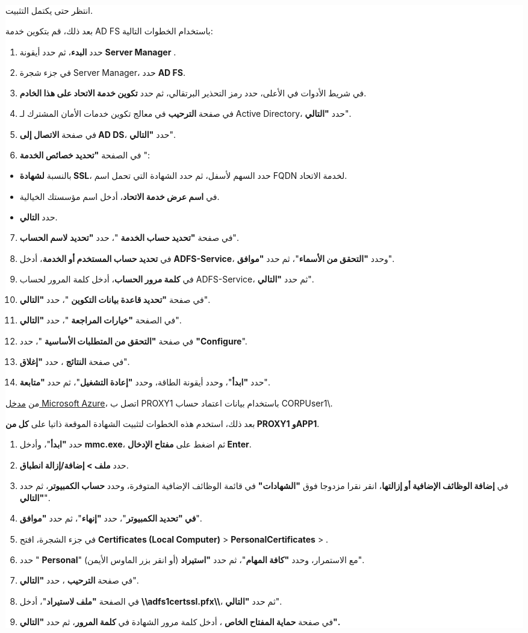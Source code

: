 انتظر حتى يكتمل التثبيت.
  
بعد ذلك، قم بتكوين خدمة AD FS باستخدام الخطوات التالية:
  
1. حدد **البدء**، ثم حدد أيقونة **Server Manager** .
    
2. في جزء شجرة Server Manager، حدد **AD FS**.
    
3. في شريط الأدوات في الأعلى، حدد رمز التحذير البرتقالي، ثم حدد **تكوين خدمة الاتحاد على هذا الخادم**.
    
4. في صفحة **الترحيب** في معالج تكوين خدمات الأمان المشترك لـ Active Directory، حدد **"التالي**".
    
5. في صفحة **الاتصال إلى AD DS**، حدد **"التالي**".
    
6. في الصفحة **"تحديد خصائص الخدمة** ":
    
  - بالنسبة **لشهادة SSL**، حدد السهم لأسفل، ثم حدد الشهادة التي تحمل اسم FQDN لخدمة الاتحاد.
    
  - في **اسم عرض خدمة الاتحاد**، أدخل اسم مؤسستك الخيالية.
    
  - حدد **التالي**.
    
7. في صفحة **"تحديد حساب الخدمة** "، حدد **"تحديد** **لاسم الحساب**".
    
8. في **تحديد حساب المستخدم أو الخدمة**، أدخل **ADFS-Service**، وحدد **"التحقق من الأسماء**"، ثم حدد **"موافق**".
    
9. في **كلمة مرور الحساب**، أدخل كلمة المرور لحساب ADFS-Service، ثم حدد **"التالي**".
    
10. في صفحة **"تحديد قاعدة بيانات التكوين** "، حدد **"التالي**".
    
11. في الصفحة **"خيارات المراجعة** "، حدد **"التالي**".
    
12. في صفحة **"التحقق من المتطلبات الأساسية** "، حدد **"Configure**".

13. في صفحة **النتائج** ، حدد **"إغلاق**".
    
14. حدد **"ابدأ**"، وحدد أيقونة الطاقة، وحدد **"إعادة التشغيل**"، ثم حدد **"متابعة**".
    
من [مدخل Microsoft Azure](https://portal.azure.com)، اتصل ب PROXY1 باستخدام بيانات اعتماد حساب CORPUser1\\.
  
بعد ذلك، استخدم هذه الخطوات لتثبيت الشهادة الموقعة ذاتيا على **كل من PROXY1 وAPP1**.
  
1. حدد **"ابدأ**"، وأدخل **mmc.exe**، ثم اضغط على **مفتاح الإدخال Enter**.
    
2. حدد **ملف > إضافة/إزالة انطباق**.
    
3. في **إضافة الوظائف الإضافية أو إزالتها**، انقر نقرا مزدوجا فوق **"الشهادات"** في قائمة الوظائف الإضافية المتوفرة، وحدد **حساب الكمبيوتر**، ثم حدد **"التالي**".
    
4. **في "تحديد الكمبيوتر**"، حدد **"إنهاء**"، ثم حدد **"موافق**".
    
5. في جزء الشجرة، افتح **Certificates (Local Computer)** > **PersonalCertificates** > .
    
6. حدد " **Personal**" (أو انقر بزر الماوس الأيمن) مع الاستمرار، وحدد **"كافة المهام**"، ثم حدد **"استيراد**".
    
7. في صفحة **الترحيب** ، حدد **"التالي**".
    
8. في الصفحة **"ملف لاستيراد**"، أدخل **\\\\adfs1certssl.pfx\\\\**، ثم حدد **"التالي**".
    
9. في صفحة **حماية المفتاح الخاص** ، أدخل كلمة مرور الشهادة في **كلمة المرور**، ثم حدد **"التالي".**
    